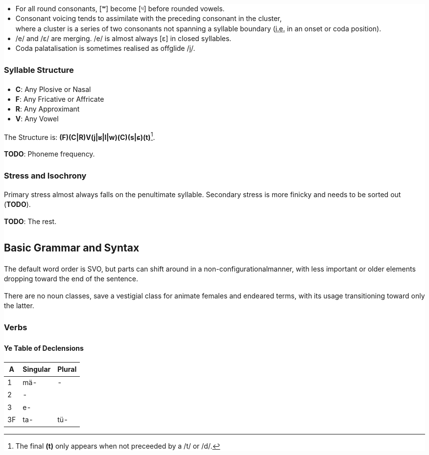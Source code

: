 </div>
</div>

- For all round consonants, [ʷ] become [ᶣ] before rounded vowels.
- Consonant voicing tends to assimilate with the preceding consonant in the cluster,<br/>where a cluster is a series of two consonants not spanning a syllable boundary (<abbr title="that is,">i.e.</abbr> in an onset or coda position).
- /e/ and /ɛ/ are merging. /e/ is almost always [ɛ] in closed syllables.
- Coda palatalisation is sometimes realised as offglide /i̯/.

### Syllable Structure

- __C__: Any Plosive or Nasal
- __F__: Any Fricative or Affricate
- __R__: Any Approximant
- __V__: Any Vowel

The Structure is: __(F)(C|R)V(j|ʁ|l|w)(C)(s|ɕ)(t)__[^1].

[^1]: The final __(t)__ only appears when not preceeded by a /t/ or /d/.

__TODO__: Phoneme frequency.

### Stress and Isochrony

Primary stress almost always falls on the penultimate syllable. Secondary stress is more finicky and needs to be sorted out (__TODO__).


__TODO__: The rest.

## Basic Grammar and Syntax

The default word order is SVO, but parts can shift around in a non-configurationalmanner, with less important or older elements dropping toward the end of the sentence.

There are no noun classes, save a vestigial class for animate females and endeared terms, with its usage transitioning toward only the latter.

### Verbs
#### Ye Table of Declensions

<div class="flex-parent">
<div class="flex-child">

|A |Singular|Plural|
|--|--------|------|
|1 |mä-     |-     |
|2 |-       |      |
|3 |e-      |      |
|3F|ta-     |tü-   |

</div>
<div class="flex-child">
